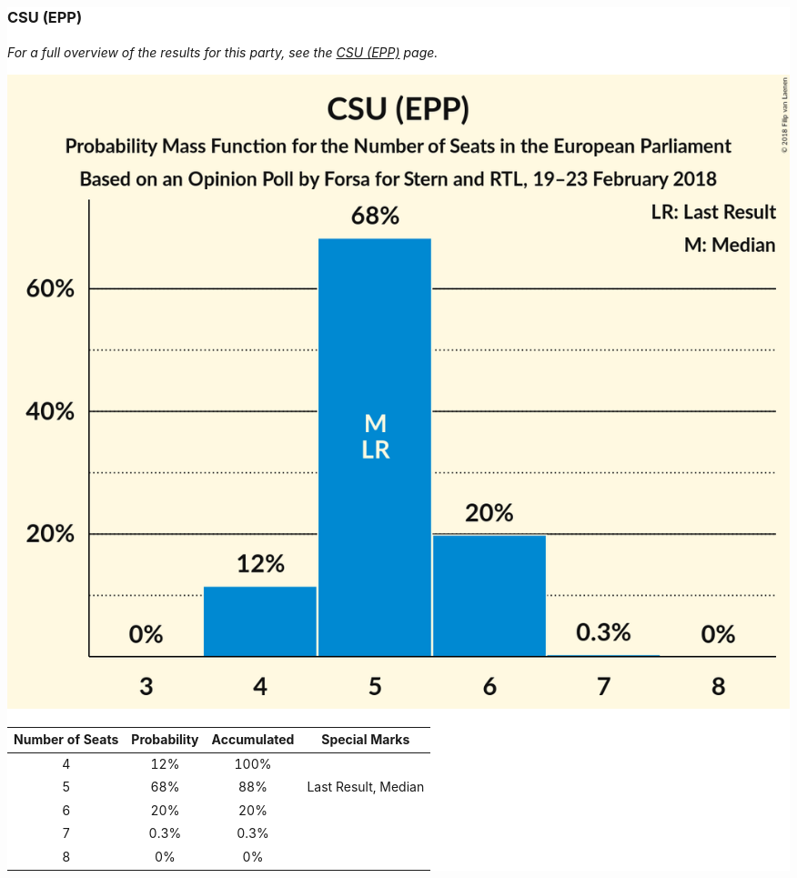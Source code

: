 ### CSU (EPP)

*For a full overview of the results for this party, see the [CSU (EPP)](party-csuepp.html) page.*

![Graph with seats probability mass function not yet produced](2018-02-23-Forsa-seats-pmf-csuepp.png "Seats Probability Mass Function")

| Number of Seats | Probability | Accumulated | Special Marks |
|:---------------:|:-----------:|:-----------:|:-------------:|
| 4 | 12% | 100% |  |
| 5 | 68% | 88% | Last Result, Median |
| 6 | 20% | 20% |  |
| 7 | 0.3% | 0.3% |  |
| 8 | 0% | 0% |  |
